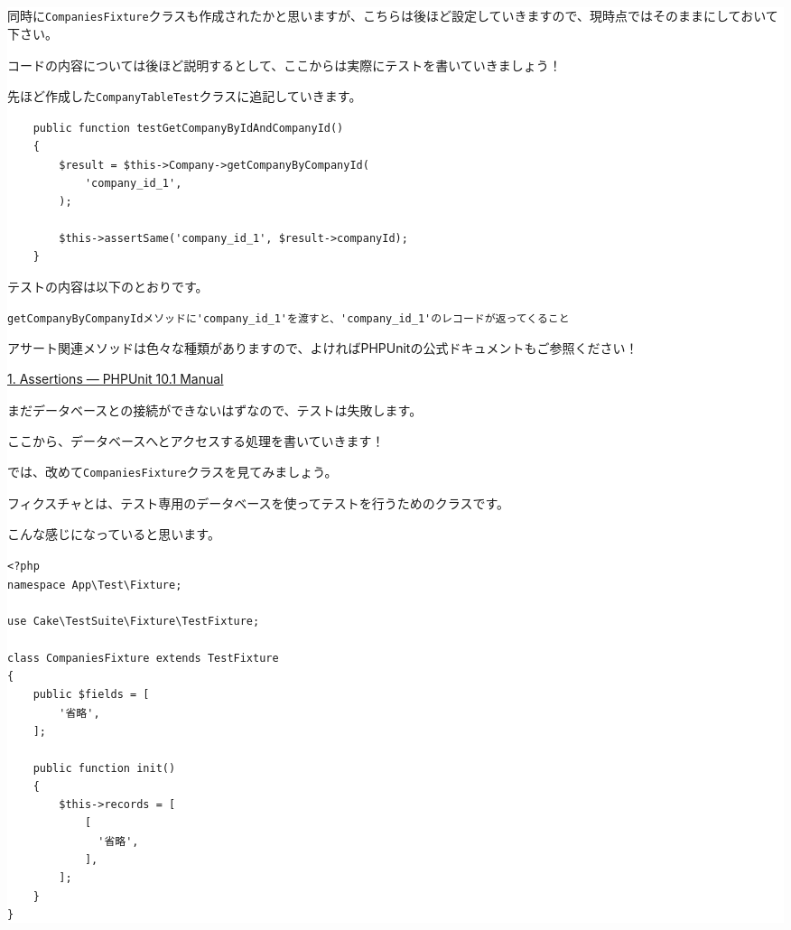 同時に`CompaniesFixture`クラスも作成されたかと思いますが、こちらは後ほど設定していきますので、現時点ではそのままにしておいて下さい。

コードの内容については後ほど説明するとして、ここからは実際にテストを書いていきましょう！

先ほど作成した`CompanyTableTest`クラスに追記していきます。

```php:CompanyTableTest.php
    public function testGetCompanyByIdAndCompanyId()
    {
        $result = $this->Company->getCompanyByCompanyId(
            'company_id_1',
        );
        
        $this->assertSame('company_id_1', $result->companyId);
    }
```

テストの内容は以下のとおりです。

`getCompanyByCompanyIdメソッドに'company_id_1'を渡すと、'company_id_1'のレコードが返ってくること`

アサート関連メソッドは色々な種類がありますので、よければPHPUnitの公式ドキュメントもご参照ください！

[1. Assertions — PHPUnit 10.1 Manual](https://docs.phpunit.de/en/10.1/assertions.html)

まだデータベースとの接続ができないはずなので、テストは失敗します。

ここから、データベースへとアクセスする処理を書いていきます！

では、改めて`CompaniesFixture`クラスを見てみましょう。

フィクスチャとは、テスト専用のデータベースを使ってテストを行うためのクラスです。

こんな感じになっていると思います。

```php:path/to/tests/Fixture/CompaniesFixture.php
<?php
namespace App\Test\Fixture;

use Cake\TestSuite\Fixture\TestFixture;

class CompaniesFixture extends TestFixture
{
    public $fields = [
        '省略',
    ];
    
    public function init()
    {
        $this->records = [
            [
              '省略',
            ],
        ];
    }
}

```

